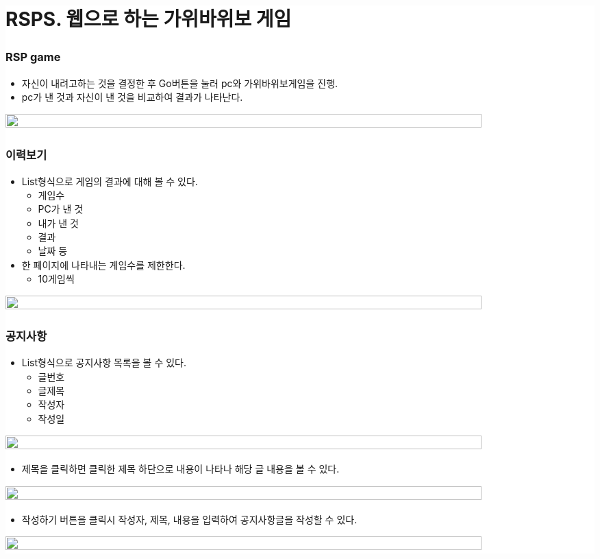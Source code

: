 # RSPS. 웹으로 하는 가위바위보 게임

### RSP game
  * 자신이 내려고하는 것을 결정한 후 Go버튼을 눌러 pc와 가위바위보게임을 진행.
  * pc가 낸 것과 자신이 낸 것을 비교하여 결과가 나타난다.

<img src="https://github.com/leeyura/RSPS/blob/master/WebContent/img/rspGame(3).jpg" height="20%" width="695px"></img>

### 이력보기
  * List형식으로 게임의 결과에 대해 볼 수 있다.
    * 게임수
    * PC가 낸 것 
    * 내가 낸 것 
    * 결과
    * 날짜 등
  * 한 페이지에 나타내는 게임수를 제한한다.
    * 10게임씩

<img src="https://github.com/leeyura/RSPS/blob/master/WebContent/img/rspsHistory(3).jpg" height="20%" width="695px"></img>

### 공지사항
  * List형식으로 공지사항 목록을 볼 수 있다.
    * 글번호
    * 글제목
    * 작성자
    * 작성일
    
<img src="https://github.com/leeyura/RSPS/blob/master/WebContent/img/rspsNotice(3).jpg" height="20%" width="695px"></img>

* 제목을 클릭하면 클릭한 제목 하단으로 내용이 나타나 해당 글 내용을 볼 수 있다.

<img src="https://github.com/leeyura/RSPS/blob/master/WebContent/img/rspsNotice2(3).jpg" height="20%" width="695px"></img>

* 작성하기 버튼을 클릭시 작성자, 제목, 내용을 입력하여 공지사항글을 작성할 수 있다.

<img src="https://github.com/leeyura/RSPS/blob/master/WebContent/img/rspsAddNotice(3).jpg" height="20%" width="695px"></img>
